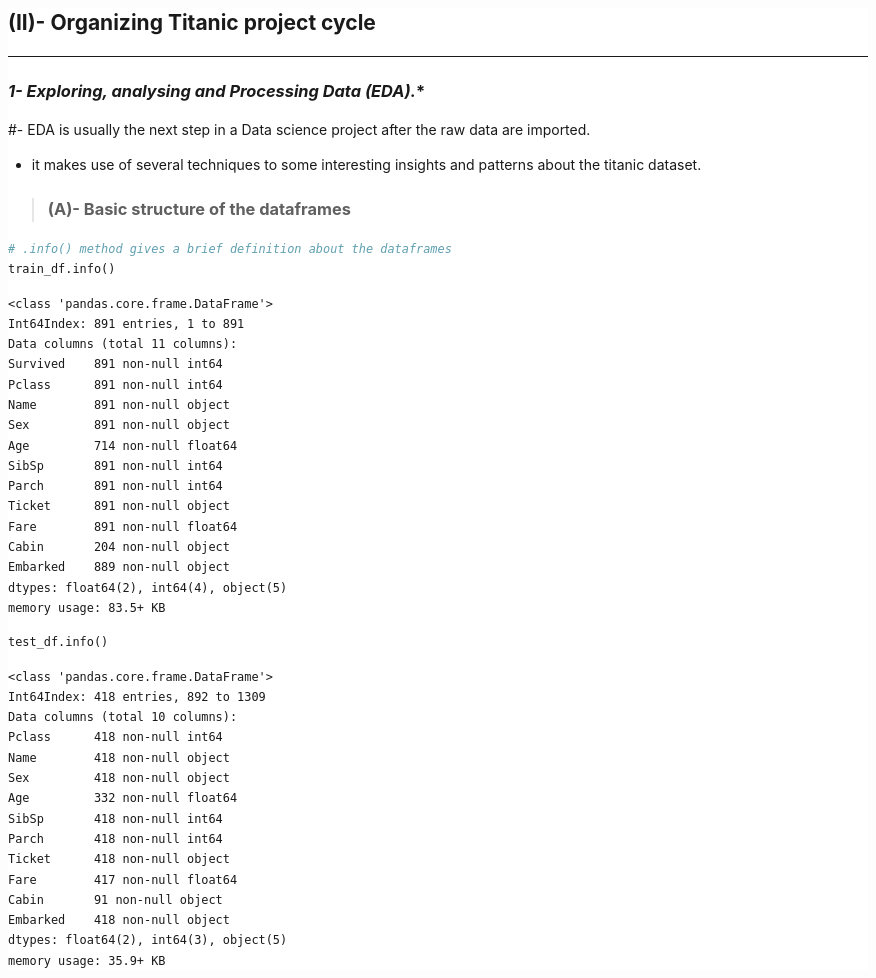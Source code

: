 
## **(II)- Organizing Titanic project cycle**
***

### **1*- Exploring, analysing and Processing Data (EDA).**
  #- EDA is usually the next step in a Data science project after the raw data are imported.
  - it makes use of several techniques to some interesting insights and patterns about the titanic dataset.

> ### **(A)- Basic structure of the dataframes**


```python
# .info() method gives a brief definition about the dataframes
train_df.info()
```

    <class 'pandas.core.frame.DataFrame'>
    Int64Index: 891 entries, 1 to 891
    Data columns (total 11 columns):
    Survived    891 non-null int64
    Pclass      891 non-null int64
    Name        891 non-null object
    Sex         891 non-null object
    Age         714 non-null float64
    SibSp       891 non-null int64
    Parch       891 non-null int64
    Ticket      891 non-null object
    Fare        891 non-null float64
    Cabin       204 non-null object
    Embarked    889 non-null object
    dtypes: float64(2), int64(4), object(5)
    memory usage: 83.5+ KB



```python
test_df.info()
```

    <class 'pandas.core.frame.DataFrame'>
    Int64Index: 418 entries, 892 to 1309
    Data columns (total 10 columns):
    Pclass      418 non-null int64
    Name        418 non-null object
    Sex         418 non-null object
    Age         332 non-null float64
    SibSp       418 non-null int64
    Parch       418 non-null int64
    Ticket      418 non-null object
    Fare        417 non-null float64
    Cabin       91 non-null object
    Embarked    418 non-null object
    dtypes: float64(2), int64(3), object(5)
    memory usage: 35.9+ KB
